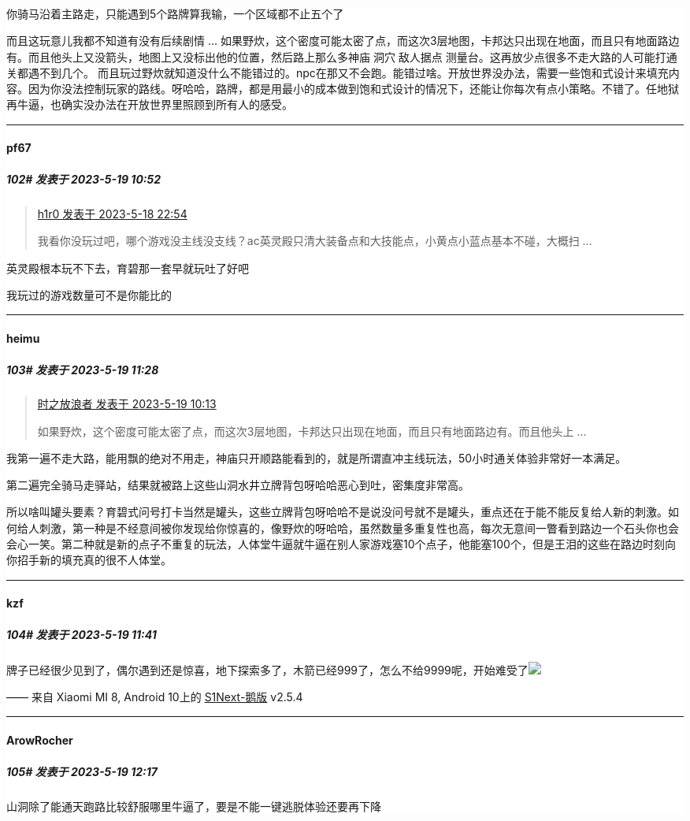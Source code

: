 你骑马沿着主路走，只能遇到5个路牌算我输，一个区域都不止五个了

而且这玩意儿我都不知道有没有后续剧情 ...</blockquote>
如果野炊，这个密度可能太密了点，而这次3层地图，卡邦达只出现在地面，而且只有地面路边有。而且他头上又没箭头，地图上又没标出他的位置，然后路上那么多神庙 洞穴 敌人据点 测量台。这再放少点很多不走大路的人可能打通关都遇不到几个。 而且玩过野炊就知道没什么不能错过的。npc在那又不会跑。能错过啥。开放世界没办法，需要一些饱和式设计来填充内容。因为你没法控制玩家的路线。呀哈哈，路牌，都是用最小的成本做到饱和式设计的情况下，还能让你每次有点小策略。不错了。任地狱再牛逼，也确实没办法在开放世界里照顾到所有人的感受。


*****

####  pf67  
##### 102#       发表于 2023-5-19 10:52

<blockquote><a href="httphttps://bbs.saraba1st.com/2b/forum.php?mod=redirect&amp;goto=findpost&amp;pid=60896071&amp;ptid=2134771" target="_blank">h1r0 发表于 2023-5-18 22:54</a>

我看你没玩过吧，哪个游戏没主线没支线？ac英灵殿只清大装备点和大技能点，小黄点小蓝点基本不碰，大概扫 ...</blockquote>
英灵殿根本玩不下去，育碧那一套早就玩吐了好吧

我玩过的游戏数量可不是你能比的


*****

####  heimu  
##### 103#       发表于 2023-5-19 11:28

<blockquote><a href="httphttps://bbs.saraba1st.com/2b/forum.php?mod=redirect&amp;goto=findpost&amp;pid=60899507&amp;ptid=2134771" target="_blank">时之放浪者 发表于 2023-5-19 10:13</a>

如果野炊，这个密度可能太密了点，而这次3层地图，卡邦达只出现在地面，而且只有地面路边有。而且他头上 ...</blockquote>
我第一遍不走大路，能用飘的绝对不用走，神庙只开顺路能看到的，就是所谓直冲主线玩法，50小时通关体验非常好一本满足。

第二遍完全骑马走驿站，结果就被路上这些山洞水井立牌背包呀哈哈恶心到吐，密集度非常高。

所以啥叫罐头要素？育碧式问号打卡当然是罐头，这些立牌背包呀哈哈不是说没问号就不是罐头，重点还在于能不能反复给人新的刺激。如何给人刺激，第一种是不经意间被你发现给你惊喜的，像野炊的呀哈哈，虽然数量多重复性也高，每次无意间一瞥看到路边一个石头你也会会心一笑。第二种就是新的点子不重复的玩法，人体堂牛逼就牛逼在别人家游戏塞10个点子，他能塞100个，但是王泪的这些在路边时刻向你招手新的填充真的很不人体堂。


*****

####  kzf  
##### 104#       发表于 2023-5-19 11:41

牌子已经很少见到了，偶尔遇到还是惊喜，地下探索多了，木箭已经999了，怎么不给9999呢，开始难受了<img src="https://static.saraba1st.com/image/smiley/face2017/018.png" referrerpolicy="no-referrer">

—— 来自 Xiaomi MI 8, Android 10上的 [S1Next-鹅版](https://github.com/ykrank/S1-Next/releases) v2.5.4


*****

####  ArowRocher  
##### 105#       发表于 2023-5-19 12:17

山洞除了能通天跑路比较舒服哪里牛逼了，要是不能一键逃脱体验还要再下降


